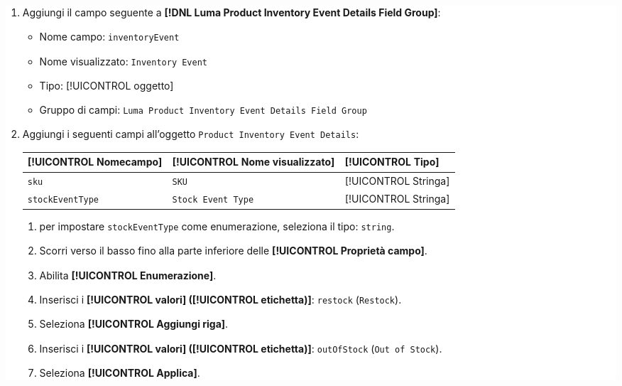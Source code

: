 1. Aggiungi il campo seguente a **[!DNL Luma Product Inventory Event Details Field Group]**:

   * Nome campo: `inventoryEvent`

   * Nome visualizzato: `Inventory Event`

   * Tipo: [!UICONTROL oggetto]

   * Gruppo di campi: `Luma Product Inventory Event Details Field Group`

1. Aggiungi i seguenti campi all’oggetto `Product Inventory Event Details`:

   | [!UICONTROL Nomecampo] | [!UICONTROL Nome visualizzato] | [!UICONTROL Tipo] |
   |-------------|-----------|----------|
   | `sku` | `SKU` | [!UICONTROL Stringa] |
   | `stockEventType` | `Stock Event Type` | [!UICONTROL Stringa] |

   1. per impostare `stockEventType` come enumerazione, seleziona il tipo: `string`.

   2. Scorri verso il basso fino alla parte inferiore delle **[!UICONTROL Proprietà campo]**.

   3. Abilita **[!UICONTROL Enumerazione]**.

   4. Inserisci i **[!UICONTROL valori] ([!UICONTROL etichetta)]**: `restock` (`Restock`).

   5. Seleziona **[!UICONTROL Aggiungi riga]**.

   6. Inserisci i **[!UICONTROL valori] ([!UICONTROL etichetta)]**: `outOfStock` (`Out of Stock`).

   7. Seleziona **[!UICONTROL Applica]**.
